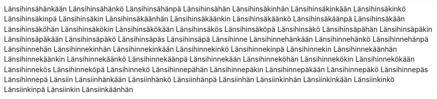 Länsihinsähänkään
Länsihinsähänkö
Länsihinsähänpä
Länsihinsähän
Länsihinsäkinhän
Länsihinsäkinkään
Länsihinsäkinkö
Länsihinsäkinpä
Länsihinsäkin
Länsihinsäkäänhän
Länsihinsäkäänkin
Länsihinsäkäänkö
Länsihinsäkäänpä
Länsihinsäkään
Länsihinsäköhän
Länsihinsäkökin
Länsihinsäkökään
Länsihinsäkös
Länsihinsäköpä
Länsihinsäkö
Länsihinsäpähän
Länsihinsäpäkin
Länsihinsäpäkään
Länsihinsäpäkö
Länsihinsäpäs
Länsihinsäpä
Länsihinne
Länsihinnehänkään
Länsihinnehänkö
Länsihinnehänpä
Länsihinnehän
Länsihinnekinhän
Länsihinnekinkään
Länsihinnekinkö
Länsihinnekinpä
Länsihinnekin
Länsihinnekäänhän
Länsihinnekäänkin
Länsihinnekäänkö
Länsihinnekäänpä
Länsihinnekään
Länsihinneköhän
Länsihinnekökin
Länsihinnekökään
Länsihinnekös
Länsihinneköpä
Länsihinnekö
Länsihinnepähän
Länsihinnepäkin
Länsihinnepäkään
Länsihinnepäkö
Länsihinnepäs
Länsihinnepä
Länsiin
Länsiinhänkään
Länsiinhänkö
Länsiinhänpä
Länsiinhän
Länsiinkinhän
Länsiinkinkään
Länsiinkinkö
Länsiinkinpä
Länsiinkin
Länsiinkäänhän